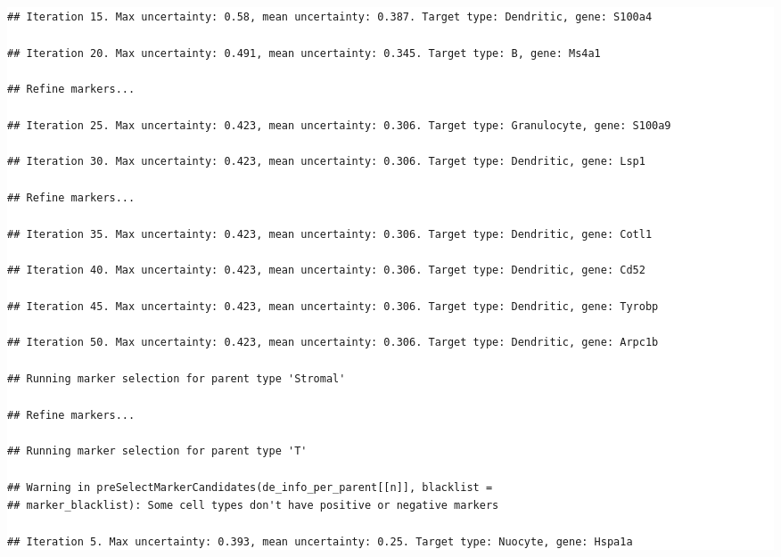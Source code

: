     ## Iteration 15. Max uncertainty: 0.58, mean uncertainty: 0.387. Target type: Dendritic, gene: S100a4

    ## Iteration 20. Max uncertainty: 0.491, mean uncertainty: 0.345. Target type: B, gene: Ms4a1

    ## Refine markers...

    ## Iteration 25. Max uncertainty: 0.423, mean uncertainty: 0.306. Target type: Granulocyte, gene: S100a9

    ## Iteration 30. Max uncertainty: 0.423, mean uncertainty: 0.306. Target type: Dendritic, gene: Lsp1

    ## Refine markers...

    ## Iteration 35. Max uncertainty: 0.423, mean uncertainty: 0.306. Target type: Dendritic, gene: Cotl1

    ## Iteration 40. Max uncertainty: 0.423, mean uncertainty: 0.306. Target type: Dendritic, gene: Cd52

    ## Iteration 45. Max uncertainty: 0.423, mean uncertainty: 0.306. Target type: Dendritic, gene: Tyrobp

    ## Iteration 50. Max uncertainty: 0.423, mean uncertainty: 0.306. Target type: Dendritic, gene: Arpc1b

    ## Running marker selection for parent type 'Stromal'

    ## Refine markers...

    ## Running marker selection for parent type 'T'

    ## Warning in preSelectMarkerCandidates(de_info_per_parent[[n]], blacklist =
    ## marker_blacklist): Some cell types don't have positive or negative markers

    ## Iteration 5. Max uncertainty: 0.393, mean uncertainty: 0.25. Target type: Nuocyte, gene: Hspa1a
